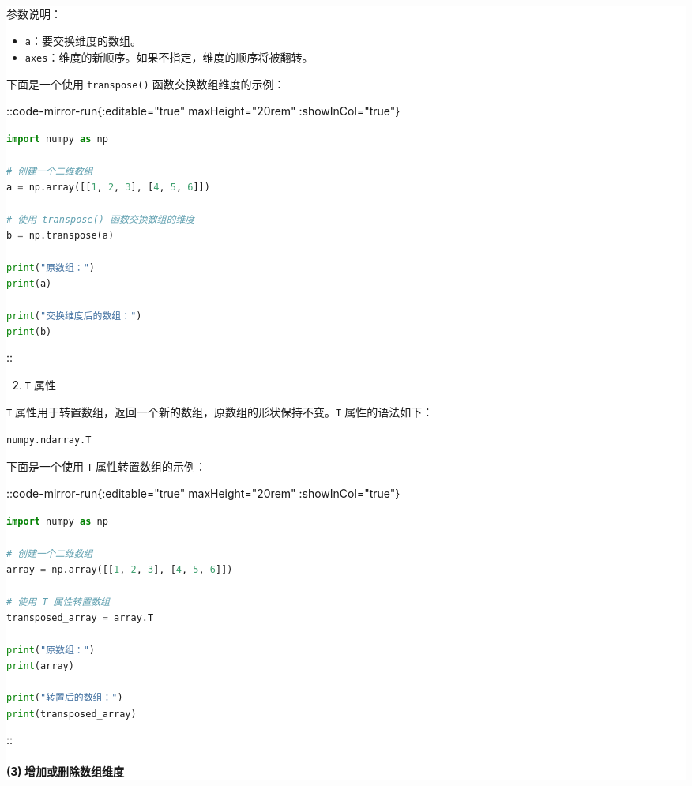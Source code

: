 参数说明：

- `a`：要交换维度的数组。
- `axes`：维度的新顺序。如果不指定，维度的顺序将被翻转。

下面是一个使用 `transpose()` 函数交换数组维度的示例：

::code-mirror-run{:editable="true" maxHeight="20rem" :showInCol="true"}

```python
import numpy as np

# 创建一个二维数组
a = np.array([[1, 2, 3], [4, 5, 6]])

# 使用 transpose() 函数交换数组的维度
b = np.transpose(a)

print("原数组：")
print(a)

print("交换维度后的数组：")
print(b)
```

::

2. `T` 属性

`T` 属性用于转置数组，返回一个新的数组，原数组的形状保持不变。`T` 属性的语法如下：

```python
numpy.ndarray.T
```

下面是一个使用 `T` 属性转置数组的示例：

::code-mirror-run{:editable="true" maxHeight="20rem" :showInCol="true"}

```python
import numpy as np

# 创建一个二维数组
array = np.array([[1, 2, 3], [4, 5, 6]])

# 使用 T 属性转置数组
transposed_array = array.T

print("原数组：")
print(array)

print("转置后的数组：")
print(transposed_array)
```

::

#### (3) 增加或删除数组维度

